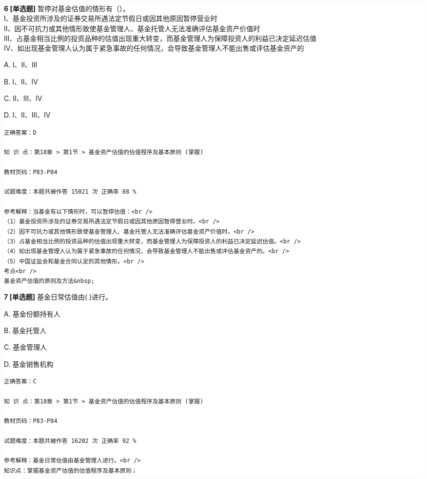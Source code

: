 
**6 [单选题]** 暂停对基金估值的情形有（）。<br />
Ⅰ、基金投资所涉及的证券交易所遇法定节假日或因其他原因暂停营业时<br />
Ⅱ、因不可抗力或其他情形致使基金管理人、基金托管人无法准确评估基金资产价值时<br />
Ⅲ、占基金相当比例的投资品种的估值出现重大转变，而基金管理人为保障投资人的利益已决定延迟估值<br />
Ⅳ、如出现基金管理人认为属于紧急事故的任何情况，会导致基金管理人不能出售或评估基金资产的

A. Ⅰ、Ⅱ、Ⅲ

B. Ⅰ、Ⅱ、Ⅳ

C. Ⅱ、Ⅲ、Ⅳ

D. Ⅰ、Ⅱ、Ⅲ、Ⅳ

```
正确答案：D

知 识 点：第18章 > 第1节 > 基金资产估值的估值程序及基本原则 (掌握)

教材页码：P83-P84

试题难度：本题共被作答 15021 次 正确率 88 %

参考解释：当基金有以下情形时，可以暂停估值：<br />
（1）基金投资所涉及的证券交易所遇法定节假日或因其他原因暂停营业时。<br />
（2）因不可抗力或其他情形致使基金管理人、基金托管人无法准确评估基金资产价值时。<br />
（3）占基金相当比例的投资品种的估值出现重大转变，而基金管理人为保障投资人的利益已决定延迟估值。<br />
（4）如出现基金管理人认为属于紧急事故的任何情况，会导致基金管理人不能出售或评估基金资产的。<br />
（5）中国证监会和基金合同认定的其他情形。<br />
考点<br />
基金资产估值的原则及方法&nbsp;
```


**7 [单选题]** 基金日常估值由( )进行。

A. 基金份额持有人

B. 基金托管人

C. 基金管理人

D. 基金销售机构 

```
正确答案：C

知 识 点：第18章 > 第1节 > 基金资产估值的估值程序及基本原则 (掌握)

教材页码：P83-P84

试题难度：本题共被作答 16202 次 正确率 92 %

参考解释：基金日常估值由基金管理人进行。<br />
知识点：掌握基金资产估值的估值程序及基本原则；
```
